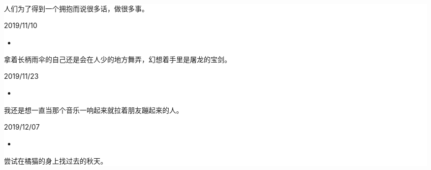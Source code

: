 人们为了得到一个拥抱而说很多话，做很多事。

2019/11/10 

-

拿着长柄雨伞的自己还是会在人少的地方舞弄，幻想着手里是屠龙的宝剑。

2019/11/23 

-

我还是想一直当那个音乐一响起来就拉着朋友蹦起来的人。

2019/12/07 

-

尝试在橘猫的身上找过去的秋天。